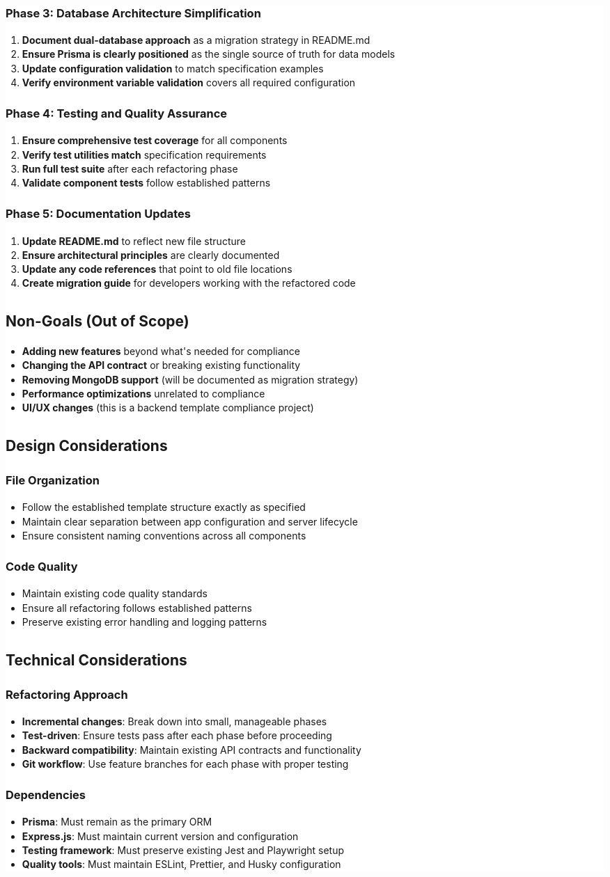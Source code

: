 ### Phase 3: Database Architecture Simplification
1. **Document dual-database approach** as a migration strategy in README.md
2. **Ensure Prisma is clearly positioned** as the single source of truth for data models
3. **Update configuration validation** to match specification examples
4. **Verify environment variable validation** covers all required configuration

### Phase 4: Testing and Quality Assurance
1. **Ensure comprehensive test coverage** for all components
2. **Verify test utilities match** specification requirements
3. **Run full test suite** after each refactoring phase
4. **Validate component tests** follow established patterns

### Phase 5: Documentation Updates
1. **Update README.md** to reflect new file structure
2. **Ensure architectural principles** are clearly documented
3. **Update any code references** that point to old file locations
4. **Create migration guide** for developers working with the refactored code

## Non-Goals (Out of Scope)

- **Adding new features** beyond what's needed for compliance
- **Changing the API contract** or breaking existing functionality
- **Removing MongoDB support** (will be documented as migration strategy)
- **Performance optimizations** unrelated to compliance
- **UI/UX changes** (this is a backend template compliance project)

## Design Considerations

### File Organization
- Follow the established template structure exactly as specified
- Maintain clear separation between app configuration and server lifecycle
- Ensure consistent naming conventions across all components

### Code Quality
- Maintain existing code quality standards
- Ensure all refactoring follows established patterns
- Preserve existing error handling and logging patterns

## Technical Considerations

### Refactoring Approach
- **Incremental changes**: Break down into small, manageable phases
- **Test-driven**: Ensure tests pass after each phase before proceeding
- **Backward compatibility**: Maintain existing API contracts and functionality
- **Git workflow**: Use feature branches for each phase with proper testing

### Dependencies
- **Prisma**: Must remain as the primary ORM
- **Express.js**: Must maintain current version and configuration
- **Testing framework**: Must preserve existing Jest and Playwright setup
- **Quality tools**: Must maintain ESLint, Prettier, and Husky configuration
